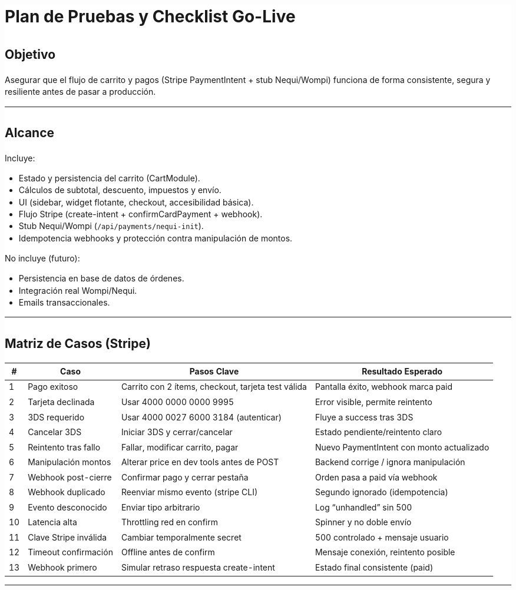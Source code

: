 # Plan de Pruebas y Checklist Go-Live

## Objetivo

Asegurar que el flujo de carrito y pagos (Stripe PaymentIntent + stub Nequi/Wompi) funciona de forma consistente, segura y resiliente antes de pasar a producción.

---
 
## Alcance

Incluye:

- Estado y persistencia del carrito (CartModule).
- Cálculos de subtotal, descuento, impuestos y envío.
- UI (sidebar, widget flotante, checkout, accesibilidad básica).
- Flujo Stripe (create-intent + confirmCardPayment + webhook).
- Stub Nequi/Wompi (`/api/payments/nequi-init`).
- Idempotencia webhooks y protección contra manipulación de montos.

No incluye (futuro):

- Persistencia en base de datos de órdenes.
- Integración real Wompi/Nequi.
- Emails transaccionales.

---
 
## Matriz de Casos (Stripe)


| # | Caso | Pasos Clave | Resultado Esperado |
|---|------|-------------|--------------------|
| 1 | Pago exitoso | Carrito con 2 ítems, checkout, tarjeta test válida | Pantalla éxito, webhook marca paid |
| 2 | Tarjeta declinada | Usar 4000 0000 0000 9995 | Error visible, permite reintento |
| 3 | 3DS requerido | Usar 4000 0027 6000 3184 (autenticar) | Fluye a success tras 3DS |
| 4 | Cancelar 3DS | Iniciar 3DS y cerrar/cancelar | Estado pendiente/reintento claro |
| 5 | Reintento tras fallo | Fallar, modificar carrito, pagar | Nuevo PaymentIntent con monto actualizado |
| 6 | Manipulación montos | Alterar price en dev tools antes de POST | Backend corrige / ignora manipulación |
| 7 | Webhook post-cierre | Confirmar pago y cerrar pestaña | Orden pasa a paid vía webhook |
| 8 | Webhook duplicado | Reenviar mismo evento (stripe CLI) | Segundo ignorado (idempotencia) |
| 9 | Evento desconocido | Enviar tipo arbitrario | Log “unhandled” sin 500 |
|10 | Latencia alta | Throttling red en confirm | Spinner y no doble envío |
|11 | Clave Stripe inválida | Cambiar temporalmente secret | 500 controlado + mensaje usuario |
|12 | Timeout confirmación | Offline antes de confirm | Mensaje conexión, reintento posible |
|13 | Webhook primero | Simular retraso respuesta create-intent | Estado final consistente (paid) |

---